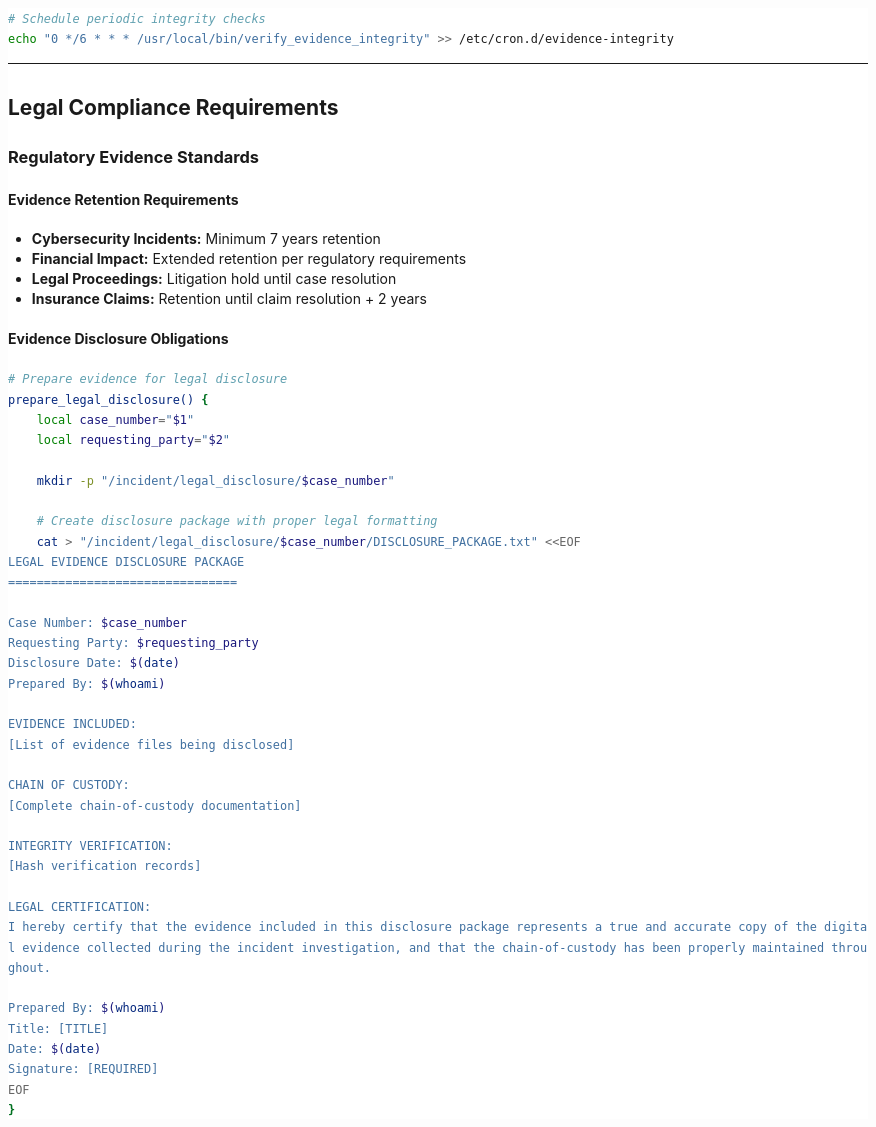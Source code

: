 ```bash
# Schedule periodic integrity checks
echo "0 */6 * * * /usr/local/bin/verify_evidence_integrity" >> /etc/cron.d/evidence-integrity
```

---

## Legal Compliance Requirements

### **Regulatory Evidence Standards**

#### **Evidence Retention Requirements**
- **Cybersecurity Incidents:** Minimum 7 years retention
- **Financial Impact:** Extended retention per regulatory requirements
- **Legal Proceedings:** Litigation hold until case resolution
- **Insurance Claims:** Retention until claim resolution + 2 years

#### **Evidence Disclosure Obligations**
```bash
# Prepare evidence for legal disclosure
prepare_legal_disclosure() {
    local case_number="$1"
    local requesting_party="$2"
    
    mkdir -p "/incident/legal_disclosure/$case_number"
    
    # Create disclosure package with proper legal formatting
    cat > "/incident/legal_disclosure/$case_number/DISCLOSURE_PACKAGE.txt" <<EOF
LEGAL EVIDENCE DISCLOSURE PACKAGE
================================

Case Number: $case_number
Requesting Party: $requesting_party
Disclosure Date: $(date)
Prepared By: $(whoami)

EVIDENCE INCLUDED:
[List of evidence files being disclosed]

CHAIN OF CUSTODY:
[Complete chain-of-custody documentation]

INTEGRITY VERIFICATION:
[Hash verification records]

LEGAL CERTIFICATION:
I hereby certify that the evidence included in this disclosure package represents a true and accurate copy of the digital evidence collected during the incident investigation, and that the chain-of-custody has been properly maintained throughout.

Prepared By: $(whoami)
Title: [TITLE]
Date: $(date)
Signature: [REQUIRED]
EOF
}
```
